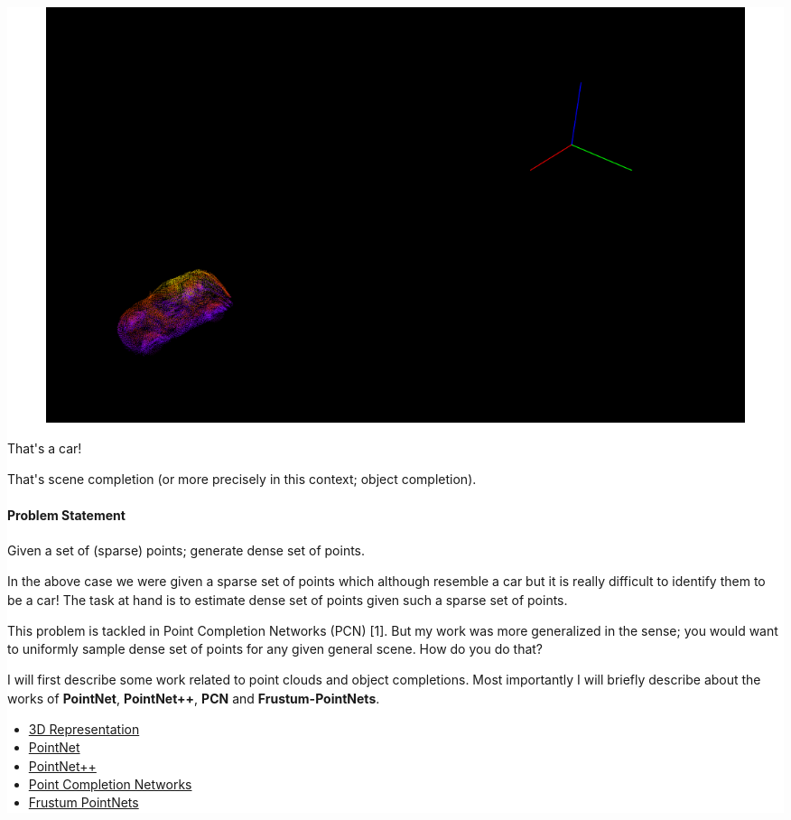<p align="center"><img width="90%" height="30%" src="./../images/blog/summers19/complete.png"/></p>

That's a car!

That's scene completion (or more precisely in this context; object completion). 

#### Problem Statement
Given a set of (sparse) points; generate dense set of points.

In the above case we were given a sparse set of points which although resemble a car but it is really difficult to identify them to be a car! The task at hand is to estimate dense set of points given such a sparse set of points.

This problem is tackled in Point Completion Networks (PCN) [1]. But my work was more generalized in the sense; you would want to uniformly sample dense set of points for any given general scene. How do you do that?

I will first describe some work related to point clouds and object completions. Most importantly I will briefly describe about the works of **PointNet**, **PointNet++**, **PCN** and **Frustum-PointNets**.


- [3D Representation](#3dr)
- [PointNet](#pointnet)
- [PointNet++](#pointnet2)
- [Point Completion Networks](#pcn)
- [Frustum PointNets](#pointnet)

